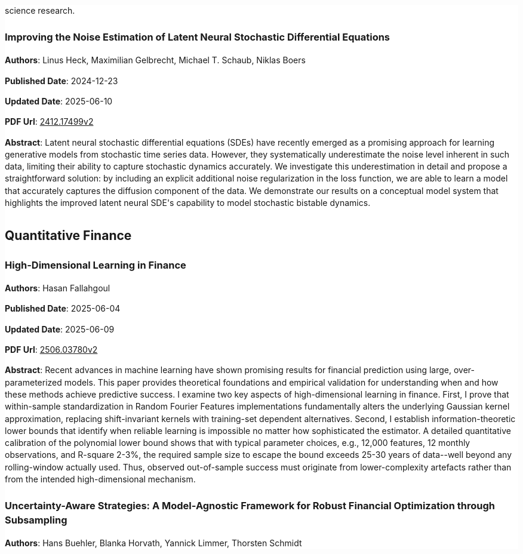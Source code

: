 science research.


### Improving the Noise Estimation of Latent Neural Stochastic Differential Equations
**Authors**: Linus Heck, Maximilian Gelbrecht, Michael T. Schaub, Niklas Boers

**Published Date**: 2024-12-23

**Updated Date**: 2025-06-10

**PDF Url**: [2412.17499v2](http://arxiv.org/pdf/2412.17499v2)

**Abstract**: Latent neural stochastic differential equations (SDEs) have recently emerged
as a promising approach for learning generative models from stochastic time
series data. However, they systematically underestimate the noise level
inherent in such data, limiting their ability to capture stochastic dynamics
accurately. We investigate this underestimation in detail and propose a
straightforward solution: by including an explicit additional noise
regularization in the loss function, we are able to learn a model that
accurately captures the diffusion component of the data. We demonstrate our
results on a conceptual model system that highlights the improved latent neural
SDE's capability to model stochastic bistable dynamics.


## Quantitative Finance
### High-Dimensional Learning in Finance
**Authors**: Hasan Fallahgoul

**Published Date**: 2025-06-04

**Updated Date**: 2025-06-09

**PDF Url**: [2506.03780v2](http://arxiv.org/pdf/2506.03780v2)

**Abstract**: Recent advances in machine learning have shown promising results for
financial prediction using large, over-parameterized models. This paper
provides theoretical foundations and empirical validation for understanding
when and how these methods achieve predictive success. I examine two key
aspects of high-dimensional learning in finance. First, I prove that
within-sample standardization in Random Fourier Features implementations
fundamentally alters the underlying Gaussian kernel approximation, replacing
shift-invariant kernels with training-set dependent alternatives. Second, I
establish information-theoretic lower bounds that identify when reliable
learning is impossible no matter how sophisticated the estimator. A detailed
quantitative calibration of the polynomial lower bound shows that with typical
parameter choices, e.g., 12,000 features, 12 monthly observations, and R-square
2-3%, the required sample size to escape the bound exceeds 25-30 years of
data--well beyond any rolling-window actually used. Thus, observed
out-of-sample success must originate from lower-complexity artefacts rather
than from the intended high-dimensional mechanism.


### Uncertainty-Aware Strategies: A Model-Agnostic Framework for Robust Financial Optimization through Subsampling
**Authors**: Hans Buehler, Blanka Horvath, Yannick Limmer, Thorsten Schmidt
